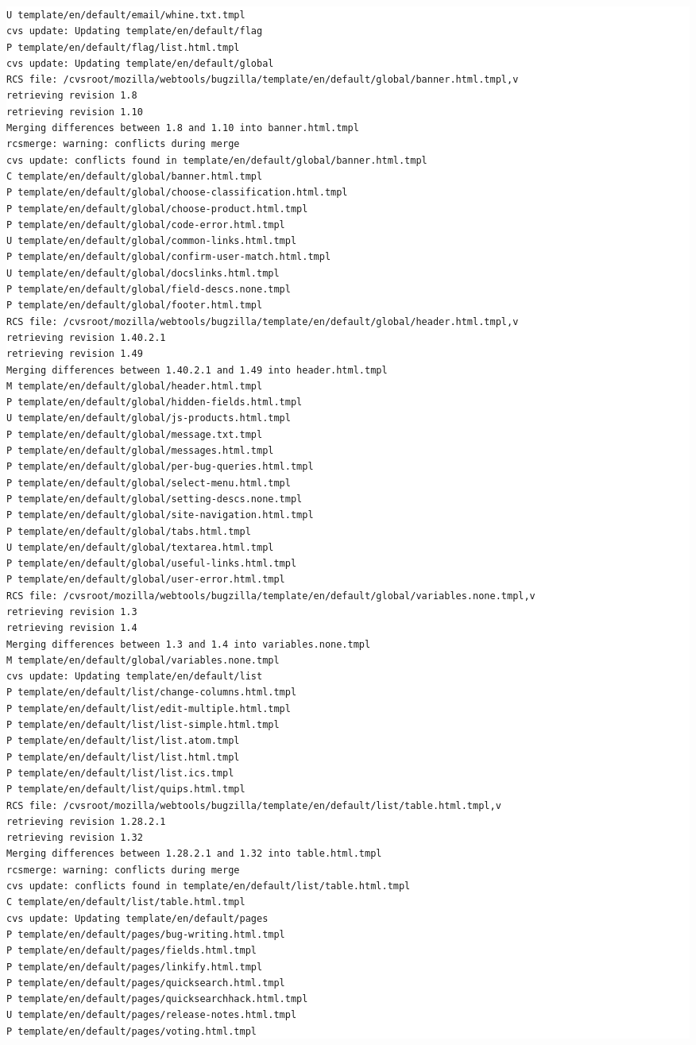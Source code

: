     U template/en/default/email/whine.txt.tmpl
    cvs update: Updating template/en/default/flag
    P template/en/default/flag/list.html.tmpl
    cvs update: Updating template/en/default/global
    RCS file: /cvsroot/mozilla/webtools/bugzilla/template/en/default/global/banner.html.tmpl,v
    retrieving revision 1.8
    retrieving revision 1.10
    Merging differences between 1.8 and 1.10 into banner.html.tmpl
    rcsmerge: warning: conflicts during merge
    cvs update: conflicts found in template/en/default/global/banner.html.tmpl
    C template/en/default/global/banner.html.tmpl
    P template/en/default/global/choose-classification.html.tmpl
    P template/en/default/global/choose-product.html.tmpl
    P template/en/default/global/code-error.html.tmpl
    U template/en/default/global/common-links.html.tmpl
    P template/en/default/global/confirm-user-match.html.tmpl
    U template/en/default/global/docslinks.html.tmpl
    P template/en/default/global/field-descs.none.tmpl
    P template/en/default/global/footer.html.tmpl
    RCS file: /cvsroot/mozilla/webtools/bugzilla/template/en/default/global/header.html.tmpl,v
    retrieving revision 1.40.2.1
    retrieving revision 1.49
    Merging differences between 1.40.2.1 and 1.49 into header.html.tmpl
    M template/en/default/global/header.html.tmpl
    P template/en/default/global/hidden-fields.html.tmpl
    U template/en/default/global/js-products.html.tmpl
    P template/en/default/global/message.txt.tmpl
    P template/en/default/global/messages.html.tmpl
    P template/en/default/global/per-bug-queries.html.tmpl
    P template/en/default/global/select-menu.html.tmpl
    P template/en/default/global/setting-descs.none.tmpl
    P template/en/default/global/site-navigation.html.tmpl
    P template/en/default/global/tabs.html.tmpl
    U template/en/default/global/textarea.html.tmpl
    P template/en/default/global/useful-links.html.tmpl
    P template/en/default/global/user-error.html.tmpl
    RCS file: /cvsroot/mozilla/webtools/bugzilla/template/en/default/global/variables.none.tmpl,v
    retrieving revision 1.3
    retrieving revision 1.4
    Merging differences between 1.3 and 1.4 into variables.none.tmpl
    M template/en/default/global/variables.none.tmpl
    cvs update: Updating template/en/default/list
    P template/en/default/list/change-columns.html.tmpl
    P template/en/default/list/edit-multiple.html.tmpl
    P template/en/default/list/list-simple.html.tmpl
    P template/en/default/list/list.atom.tmpl
    P template/en/default/list/list.html.tmpl
    P template/en/default/list/list.ics.tmpl
    P template/en/default/list/quips.html.tmpl
    RCS file: /cvsroot/mozilla/webtools/bugzilla/template/en/default/list/table.html.tmpl,v
    retrieving revision 1.28.2.1
    retrieving revision 1.32
    Merging differences between 1.28.2.1 and 1.32 into table.html.tmpl
    rcsmerge: warning: conflicts during merge
    cvs update: conflicts found in template/en/default/list/table.html.tmpl
    C template/en/default/list/table.html.tmpl
    cvs update: Updating template/en/default/pages
    P template/en/default/pages/bug-writing.html.tmpl
    P template/en/default/pages/fields.html.tmpl
    P template/en/default/pages/linkify.html.tmpl
    P template/en/default/pages/quicksearch.html.tmpl
    P template/en/default/pages/quicksearchhack.html.tmpl
    U template/en/default/pages/release-notes.html.tmpl
    P template/en/default/pages/voting.html.tmpl